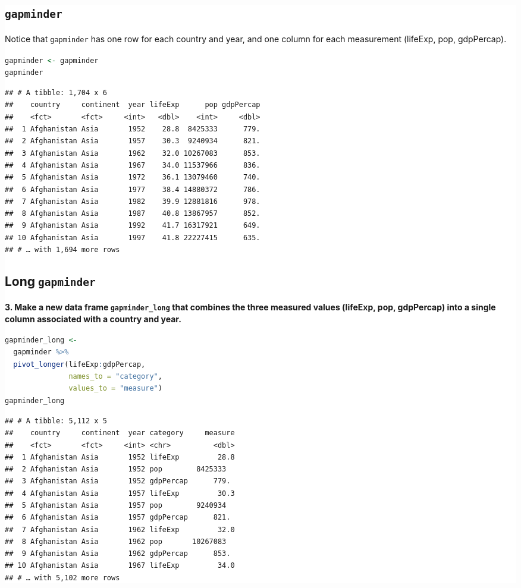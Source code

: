 ## `gapminder`
Notice that `gapminder` has one row for each country and year, and one column for each measurement (lifeExp, pop, gdpPercap).

```r
gapminder <- gapminder
gapminder
```

```
## # A tibble: 1,704 x 6
##    country     continent  year lifeExp      pop gdpPercap
##    <fct>       <fct>     <int>   <dbl>    <int>     <dbl>
##  1 Afghanistan Asia       1952    28.8  8425333      779.
##  2 Afghanistan Asia       1957    30.3  9240934      821.
##  3 Afghanistan Asia       1962    32.0 10267083      853.
##  4 Afghanistan Asia       1967    34.0 11537966      836.
##  5 Afghanistan Asia       1972    36.1 13079460      740.
##  6 Afghanistan Asia       1977    38.4 14880372      786.
##  7 Afghanistan Asia       1982    39.9 12881816      978.
##  8 Afghanistan Asia       1987    40.8 13867957      852.
##  9 Afghanistan Asia       1992    41.7 16317921      649.
## 10 Afghanistan Asia       1997    41.8 22227415      635.
## # … with 1,694 more rows
```


## Long `gapminder`
**3. Make a new data frame `gapminder_long` that combines the three measured values (lifeExp, pop, gdpPercap) into a single column associated with a country and year.**


```r
gapminder_long <-
  gapminder %>% 
  pivot_longer(lifeExp:gdpPercap,
               names_to = "category",
               values_to = "measure")
gapminder_long
```

```
## # A tibble: 5,112 x 5
##    country     continent  year category     measure
##    <fct>       <fct>     <int> <chr>          <dbl>
##  1 Afghanistan Asia       1952 lifeExp         28.8
##  2 Afghanistan Asia       1952 pop        8425333  
##  3 Afghanistan Asia       1952 gdpPercap      779. 
##  4 Afghanistan Asia       1957 lifeExp         30.3
##  5 Afghanistan Asia       1957 pop        9240934  
##  6 Afghanistan Asia       1957 gdpPercap      821. 
##  7 Afghanistan Asia       1962 lifeExp         32.0
##  8 Afghanistan Asia       1962 pop       10267083  
##  9 Afghanistan Asia       1962 gdpPercap      853. 
## 10 Afghanistan Asia       1967 lifeExp         34.0
## # … with 5,102 more rows
```
